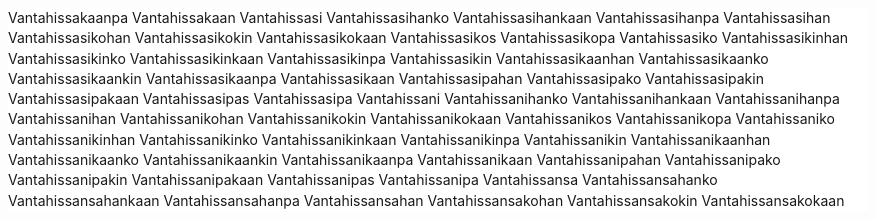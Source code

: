 Vantahissakaanpa
Vantahissakaan
Vantahissasi
Vantahissasihanko
Vantahissasihankaan
Vantahissasihanpa
Vantahissasihan
Vantahissasikohan
Vantahissasikokin
Vantahissasikokaan
Vantahissasikos
Vantahissasikopa
Vantahissasiko
Vantahissasikinhan
Vantahissasikinko
Vantahissasikinkaan
Vantahissasikinpa
Vantahissasikin
Vantahissasikaanhan
Vantahissasikaanko
Vantahissasikaankin
Vantahissasikaanpa
Vantahissasikaan
Vantahissasipahan
Vantahissasipako
Vantahissasipakin
Vantahissasipakaan
Vantahissasipas
Vantahissasipa
Vantahissani
Vantahissanihanko
Vantahissanihankaan
Vantahissanihanpa
Vantahissanihan
Vantahissanikohan
Vantahissanikokin
Vantahissanikokaan
Vantahissanikos
Vantahissanikopa
Vantahissaniko
Vantahissanikinhan
Vantahissanikinko
Vantahissanikinkaan
Vantahissanikinpa
Vantahissanikin
Vantahissanikaanhan
Vantahissanikaanko
Vantahissanikaankin
Vantahissanikaanpa
Vantahissanikaan
Vantahissanipahan
Vantahissanipako
Vantahissanipakin
Vantahissanipakaan
Vantahissanipas
Vantahissanipa
Vantahissansa
Vantahissansahanko
Vantahissansahankaan
Vantahissansahanpa
Vantahissansahan
Vantahissansakohan
Vantahissansakokin
Vantahissansakokaan